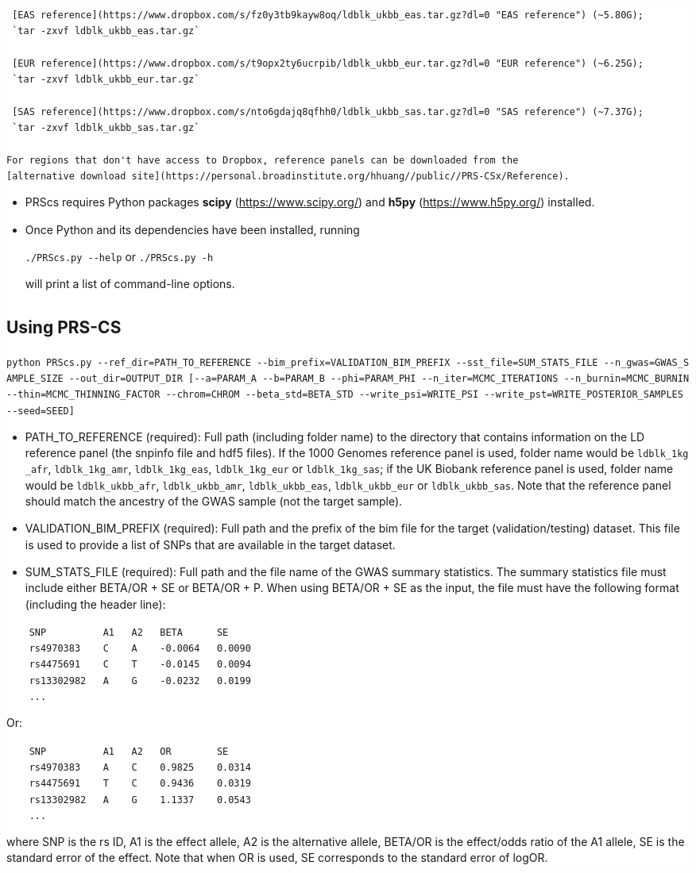      [EAS reference](https://www.dropbox.com/s/fz0y3tb9kayw8oq/ldblk_ukbb_eas.tar.gz?dl=0 "EAS reference") (~5.80G);
     `tar -zxvf ldblk_ukbb_eas.tar.gz`
    
     [EUR reference](https://www.dropbox.com/s/t9opx2ty6ucrpib/ldblk_ukbb_eur.tar.gz?dl=0 "EUR reference") (~6.25G);
     `tar -zxvf ldblk_ukbb_eur.tar.gz`
    
     [SAS reference](https://www.dropbox.com/s/nto6gdajq8qfhh0/ldblk_ukbb_sas.tar.gz?dl=0 "SAS reference") (~7.37G);
     `tar -zxvf ldblk_ukbb_sas.tar.gz`
     
    For regions that don't have access to Dropbox, reference panels can be downloaded from the
    [alternative download site](https://personal.broadinstitute.org/hhuang//public//PRS-CSx/Reference).

- PRScs requires Python packages **scipy** (https://www.scipy.org/) and **h5py** (https://www.h5py.org/) installed.
 
- Once Python and its dependencies have been installed, running

    `./PRScs.py --help` or `./PRScs.py -h`

    will print a list of command-line options.


## Using PRS-CS

`
python PRScs.py --ref_dir=PATH_TO_REFERENCE --bim_prefix=VALIDATION_BIM_PREFIX --sst_file=SUM_STATS_FILE --n_gwas=GWAS_SAMPLE_SIZE --out_dir=OUTPUT_DIR [--a=PARAM_A --b=PARAM_B --phi=PARAM_PHI --n_iter=MCMC_ITERATIONS --n_burnin=MCMC_BURNIN --thin=MCMC_THINNING_FACTOR --chrom=CHROM --beta_std=BETA_STD --write_psi=WRITE_PSI --write_pst=WRITE_POSTERIOR_SAMPLES --seed=SEED]
`
 - PATH_TO_REFERENCE (required): Full path (including folder name) to the directory that contains information on the LD reference panel (the snpinfo file and hdf5 files). If the 1000 Genomes reference panel is used, folder name would be `ldblk_1kg_afr`, `ldblk_1kg_amr`, `ldblk_1kg_eas`, `ldblk_1kg_eur` or `ldblk_1kg_sas`; if the UK Biobank reference panel is used, folder name would be `ldblk_ukbb_afr`, `ldblk_ukbb_amr`, `ldblk_ukbb_eas`, `ldblk_ukbb_eur` or `ldblk_ukbb_sas`. Note that the reference panel should match the ancestry of the GWAS sample (not the target sample).

 - VALIDATION_BIM_PREFIX (required): Full path and the prefix of the bim file for the target (validation/testing) dataset. This file is used to provide a list of SNPs that are available in the target dataset.

 - SUM_STATS_FILE (required): Full path and the file name of the GWAS summary statistics. The summary statistics file must include either BETA/OR + SE or BETA/OR + P. When using BETA/OR + SE as the input, the file must have the following format (including the header line):

```
    SNP          A1   A2   BETA      SE
    rs4970383    C    A    -0.0064   0.0090
    rs4475691    C    T    -0.0145   0.0094
    rs13302982   A    G    -0.0232   0.0199
    ...
```
Or:
```
    SNP          A1   A2   OR        SE
    rs4970383    A    C    0.9825    0.0314                 
    rs4475691    T    C    0.9436    0.0319
    rs13302982   A    G    1.1337    0.0543
    ...
```
where SNP is the rs ID, A1 is the effect allele, A2 is the alternative allele, BETA/OR is the effect/odds ratio of the A1 allele, SE is the standard error of the effect. Note that when OR is used, SE corresponds to the standard error of logOR.
